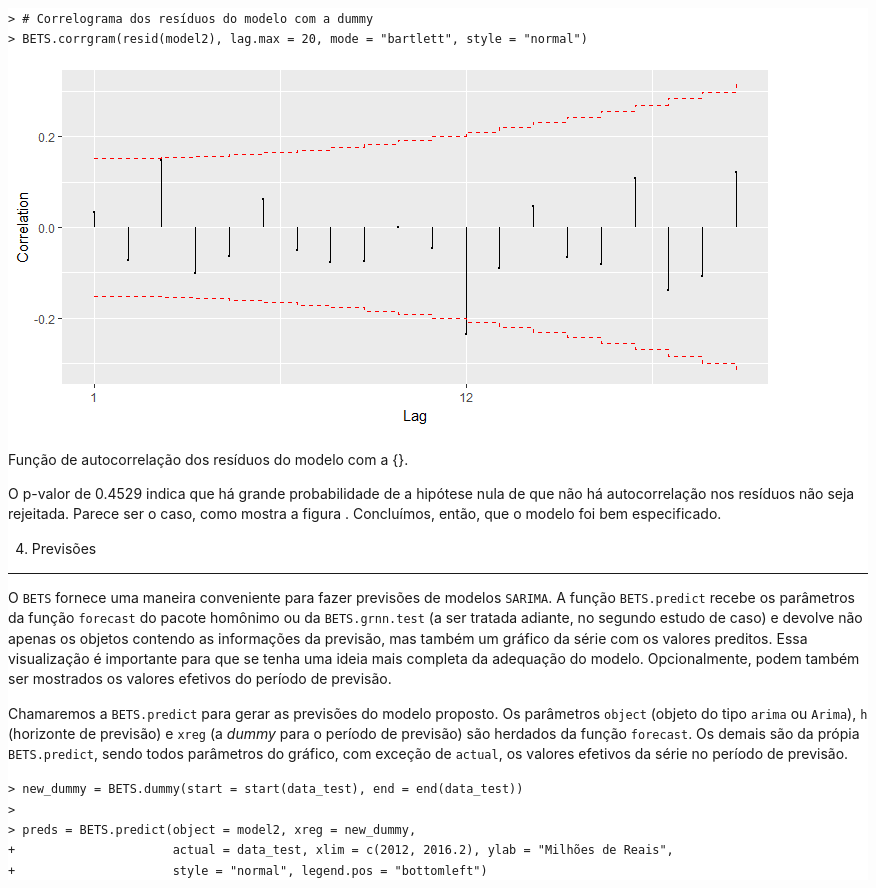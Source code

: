     > # Correlograma dos resíduos do modelo com a dummy
    > BETS.corrgram(resid(model2), lag.max = 20, mode = "bartlett", style = "normal")

<img src="/images/lb-1.png" alt="Função de autocorrelação dos resíduos do modelo com a {\it dummy}."  />
<p class="caption">
Função de autocorrelação dos resíduos do modelo com a {}.
</p>

O p-valor de 0.4529 indica que há grande probabilidade de a hipótese
nula de que não há autocorrelação nos resíduos não seja rejeitada.
Parece ser o caso, como mostra a figura . Concluímos, então, que o
modelo foi bem especificado.

4. Previsões
------------

O `BETS` fornece uma maneira conveniente para fazer previsões de modelos
`SARIMA`. A função `BETS.predict` recebe os parâmetros da função
`forecast` do pacote homônimo ou da `BETS.grnn.test` (a ser tratada
adiante, no segundo estudo de caso) e devolve não apenas os objetos
contendo as informações da previsão, mas também um gráfico da série com
os valores preditos. Essa visualização é importante para que se tenha
uma ideia mais completa da adequação do modelo. Opcionalmente, podem
também ser mostrados os valores efetivos do período de previsão.

Chamaremos a `BETS.predict` para gerar as previsões do modelo proposto.
Os parâmetros `object` (objeto do tipo `arima` ou `Arima`), `h`
(horizonte de previsão) e `xreg` (a *dummy* para o período de previsão)
são herdados da função `forecast`. Os demais são da própia
`BETS.predict`, sendo todos parâmetros do gráfico, com exceção de
`actual`, os valores efetivos da série no período de previsão.

    > new_dummy = BETS.dummy(start = start(data_test), end = end(data_test))
    > 
    > preds = BETS.predict(object = model2, xreg = new_dummy, 
    +                      actual = data_test, xlim = c(2012, 2016.2), ylab = "Milhões de Reais", 
    +                      style = "normal", legend.pos = "bottomleft")
